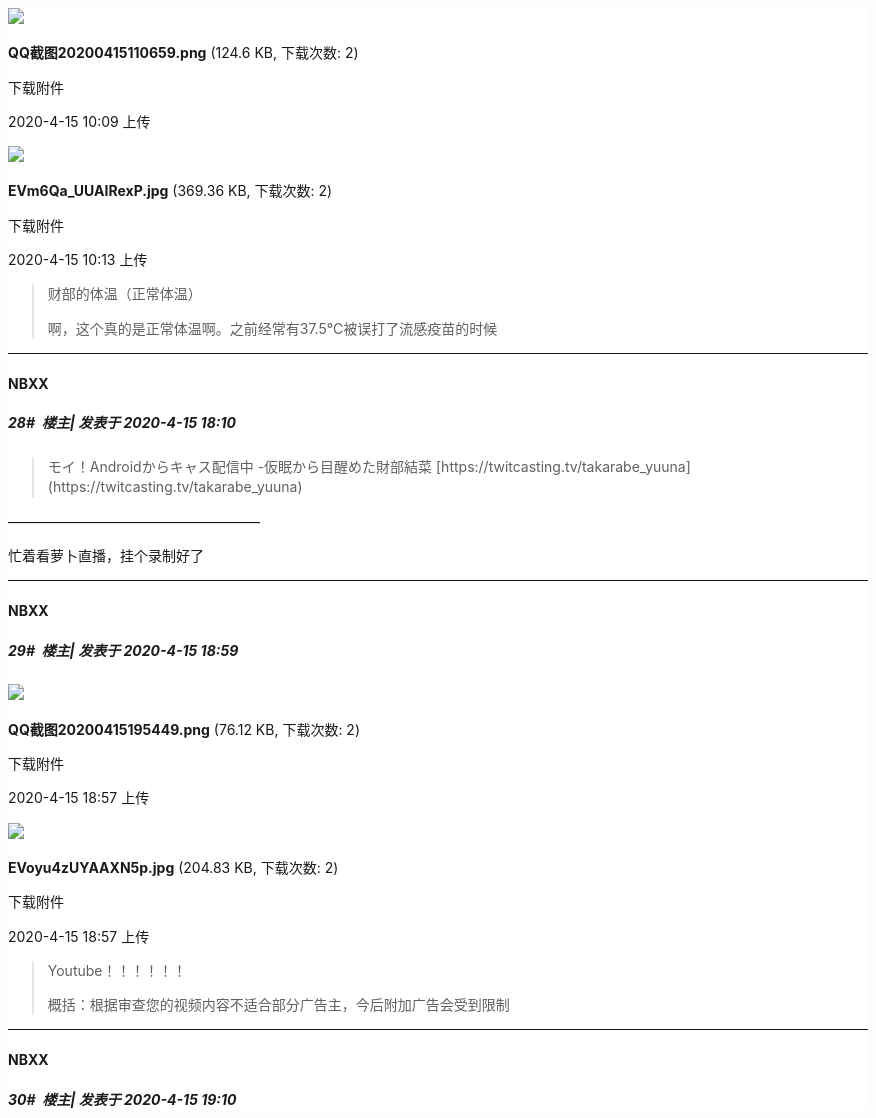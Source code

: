 <img src="https://img.saraba1st.com/forum/202004/15/100949box35k5mo34632dz.png" referrerpolicy="no-referrer">

<strong>QQ截图20200415110659.png</strong> (124.6 KB, 下载次数: 2)

下载附件

2020-4-15 10:09 上传

<img src="https://img.saraba1st.com/forum/202004/15/101302f03zq3s41q3ss9wg.jpg" referrerpolicy="no-referrer">

<strong>EVm6Qa_UUAIRexP.jpg</strong> (369.36 KB, 下载次数: 2)

下载附件

2020-4-15 10:13 上传

 <blockquote>财部的体温（正常体温）

啊，这个真的是正常体温啊。之前经常有37.5℃被误打了流感疫苗的时候</blockquote>

*****

####  NBXX  
##### 28#         楼主| 发表于 2020-4-15 18:10

<blockquote>モイ！Androidからキャス配信中 -仮眠から目醒めた財部結菜 [https://twitcasting.tv/takarabe_yuuna](https://twitcasting.tv/takarabe_yuuna)</blockquote>
——————————————————

忙着看萝卜直播，挂个录制好了

*****

####  NBXX  
##### 29#         楼主| 发表于 2020-4-15 18:59

<img src="https://img.saraba1st.com/forum/202004/15/185710p30u7ziiwubrm27l.png" referrerpolicy="no-referrer">

<strong>QQ截图20200415195449.png</strong> (76.12 KB, 下载次数: 2)

下载附件

2020-4-15 18:57 上传

<img src="https://img.saraba1st.com/forum/202004/15/185734qwhppqlmfnqpfheq.jpg" referrerpolicy="no-referrer">

<strong>EVoyu4zUYAAXN5p.jpg</strong> (204.83 KB, 下载次数: 2)

下载附件

2020-4-15 18:57 上传

 <blockquote>Youtube！！！！！！

概括：根据审查您的视频内容不适合部分广告主，今后附加广告会受到限制</blockquote>

*****

####  NBXX  
##### 30#         楼主| 发表于 2020-4-15 19:10
